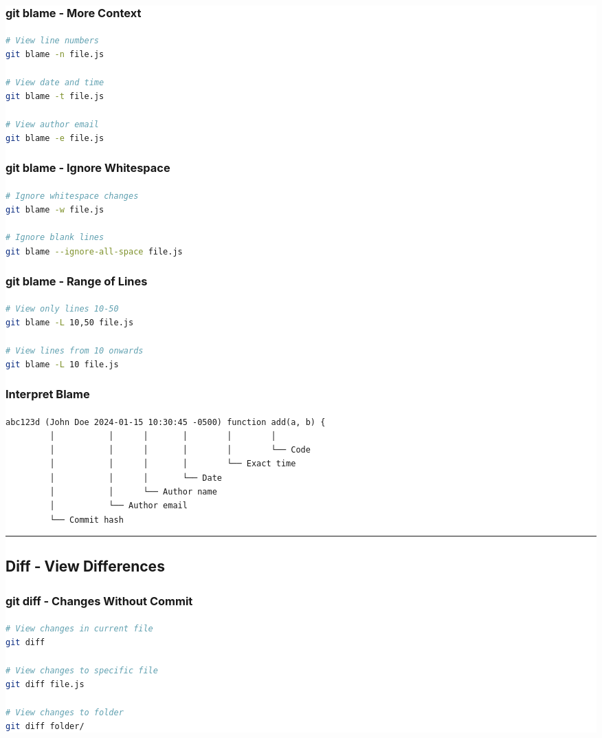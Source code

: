 ### git blame - More Context

```bash
# View line numbers
git blame -n file.js

# View date and time
git blame -t file.js

# View author email
git blame -e file.js
```

### git blame - Ignore Whitespace

```bash
# Ignore whitespace changes
git blame -w file.js

# Ignore blank lines
git blame --ignore-all-space file.js
```

### git blame - Range of Lines

```bash
# View only lines 10-50
git blame -L 10,50 file.js

# View lines from 10 onwards
git blame -L 10 file.js
```

### Interpret Blame

```
abc123d (John Doe 2024-01-15 10:30:45 -0500) function add(a, b) {
         │           │      │       │        │        │
         │           │      │       │        │        └── Code
         │           │      │       │        └── Exact time
         │           │      │       └── Date
         │           │      └── Author name
         │           └── Author email
         └── Commit hash
```

---

## Diff - View Differences

### git diff - Changes Without Commit

```bash
# View changes in current file
git diff

# View changes to specific file
git diff file.js

# View changes to folder
git diff folder/
```
